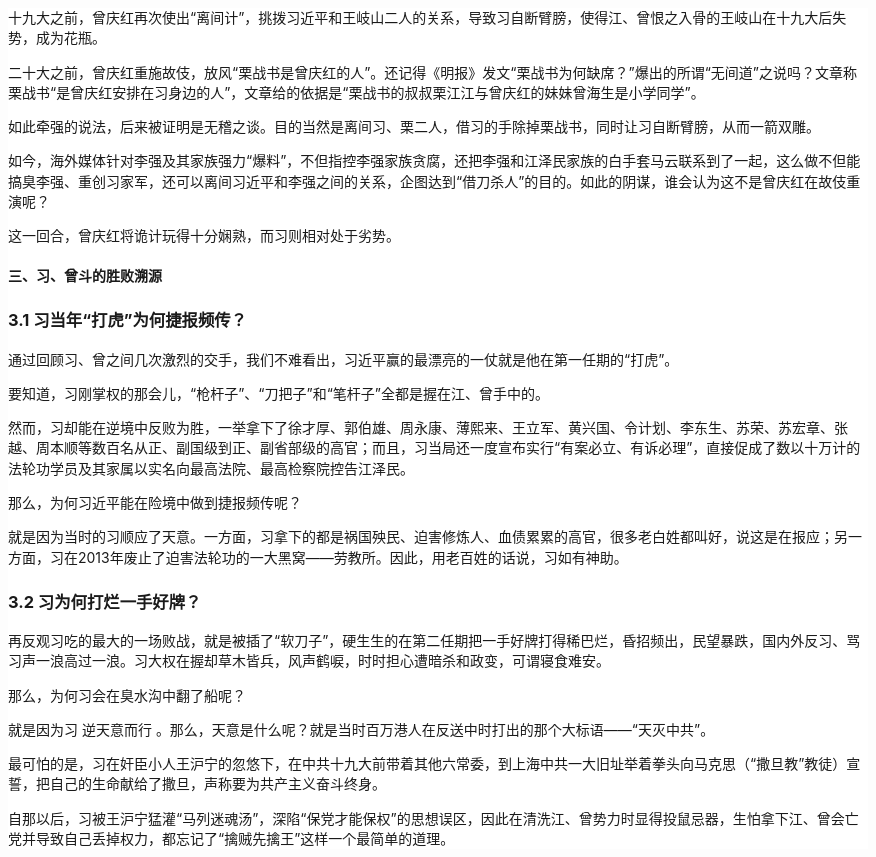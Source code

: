  <p>
  十九大之前，曾庆红再次使出“离间计”，挑拨习近平和王岐山二人的关系，导致习自断臂膀，使得江、曾恨之入骨的王岐山在十九大后失势，成为花瓶。
 </p>
 <p>
  二十大之前，曾庆红重施故伎，放风“栗战书是曾庆红的人”。还记得《明报》发文“栗战书为何缺席？”爆出的所谓“无间道”之说吗？文章称栗战书“是曾庆红安排在习身边的人”，文章给的依据是“栗战书的叔叔栗江江与曾庆红的妹妹曾海生是小学同学”。
 </p>
 <p>
  如此牵强的说法，后来被证明是无稽之谈。目的当然是离间习、栗二人，借习的手除掉栗战书，同时让习自断臂膀，从而一箭双雕。
 </p>
 <p>
  如今，海外媒体针对李强及其家族强力“爆料”，不但指控李强家族贪腐，还把李强和江泽民家族的白手套马云联系到了一起，这么做不但能搞臭李强、重创习家军，还可以离间习近平和李强之间的关系，企图达到“借刀杀人”的目的。如此的阴谋，谁会认为这不是曾庆红在故伎重演呢？
 </p>
 <p>
  这一回合，曾庆红将诡计玩得十分娴熟，而习则相对处于劣势。
 </p>
 <h4>
  三、习、曾斗的胜败溯源
 </h4>
 <h3>
  3.1 习当年“打虎”为何捷报频传？
 </h3>
 <p>
  通过回顾习、曾之间几次激烈的交手，我们不难看出，习近平赢的最漂亮的一仗就是他在第一任期的“打虎”。
 </p>
 <p>
  要知道，习刚掌权的那会儿，“枪杆子”、“刀把子”和“笔杆子”全都是握在江、曾手中的。
 </p>
 <p>
  然而，习却能在逆境中反败为胜，一举拿下了徐才厚、郭伯雄、周永康、薄熙来、王立军、黄兴国、令计划、李东生、苏荣、苏宏章、张越、周本顺等数百名从正、副国级到正、副省部级的高官；而且，习当局还一度宣布实行“有案必立、有诉必理”，直接促成了数以十万计的法轮功学员及其家属以实名向最高法院、最高检察院控告江泽民。
 </p>
 <p>
  那么，为何习近平能在险境中做到捷报频传呢？
 </p>
 <p>
  就是因为当时的习顺应了天意。一方面，习拿下的都是祸国殃民、迫害修炼人、血债累累的高官，很多老白姓都叫好，说这是在报应；另一方面，习在2013年废止了迫害法轮功的一大黑窝——劳教所。因此，用老百姓的话说，习如有神助。
 </p>
 <h3>
  3.2 习为何打烂一手好牌？
 </h3>
 <p>
  再反观习吃的最大的一场败战，就是被插了“软刀子”，硬生生的在第二任期把一手好牌打得稀巴烂，昏招频出，民望暴跌，国内外反习、骂习声一浪高过一浪。习大权在握却草木皆兵，风声鹤唳，时时担心遭暗杀和政变，可谓寝食难安。
 </p>
 <p>
  那么，为何习会在臭水沟中翻了船呢？
 </p>
 <p>
  就是因为习
  <ok href="https://www.epochtimes.com/gb/tag/%E9%80%86%E5%A4%A9%E6%84%8F%E8%80%8C%E8%A1%8C.html">
   逆天意而行
  </ok>
  。那么，天意是什么呢？就是当时百万港人在反送中时打出的那个大标语——“天灭中共”。
 </p>
 <p>
  最可怕的是，习在奸臣小人王沪宁的忽悠下，在中共十九大前带着其他六常委，到上海中共一大旧址举着拳头向马克思（“撒旦教”教徒）宣誓，把自己的生命献给了撒旦，声称要为共产主义奋斗终身。
 </p>
 <p>
  自那以后，习被王沪宁猛灌“马列迷魂汤”，深陷“保党才能保权”的思想误区，因此在清洗江、曾势力时显得投鼠忌器，生怕拿下江、曾会亡党并导致自己丢掉权力，都忘记了“擒贼先擒王”这样一个最简单的道理。
 </p>
 <p>